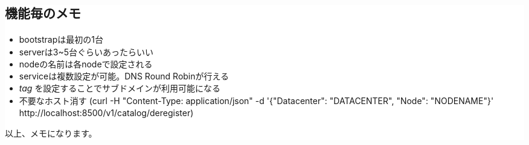 
## 機能毎のメモ

- bootstrapは最初の1台
- serverは3~5台ぐらいあったらいい
- nodeの名前は各nodeで設定される
- serviceは複数設定が可能。DNS Round Robinが行える
- _tag_ を設定することでサブドメインが利用可能になる
- 不要なホスト消す (curl -H "Content-Type: application/json" -d '{"Datacenter": "DATACENTER", "Node": "NODENAME"}' http://localhost:8500/v1/catalog/deregister)


以上、メモになります。
